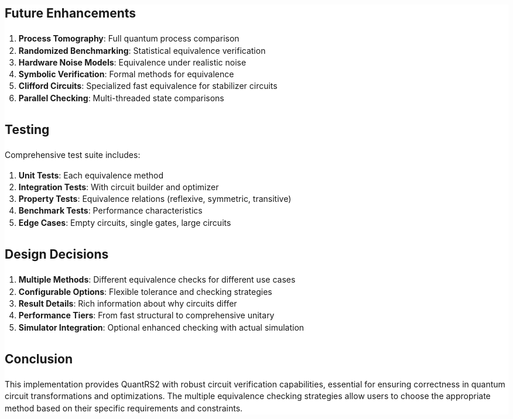## Future Enhancements

1. **Process Tomography**: Full quantum process comparison
2. **Randomized Benchmarking**: Statistical equivalence verification
3. **Hardware Noise Models**: Equivalence under realistic noise
4. **Symbolic Verification**: Formal methods for equivalence
5. **Clifford Circuits**: Specialized fast equivalence for stabilizer circuits
6. **Parallel Checking**: Multi-threaded state comparisons

## Testing

Comprehensive test suite includes:

1. **Unit Tests**: Each equivalence method
2. **Integration Tests**: With circuit builder and optimizer
3. **Property Tests**: Equivalence relations (reflexive, symmetric, transitive)
4. **Benchmark Tests**: Performance characteristics
5. **Edge Cases**: Empty circuits, single gates, large circuits

## Design Decisions

1. **Multiple Methods**: Different equivalence checks for different use cases
2. **Configurable Options**: Flexible tolerance and checking strategies
3. **Result Details**: Rich information about why circuits differ
4. **Performance Tiers**: From fast structural to comprehensive unitary
5. **Simulator Integration**: Optional enhanced checking with actual simulation

## Conclusion

This implementation provides QuantRS2 with robust circuit verification capabilities, essential for ensuring correctness in quantum circuit transformations and optimizations. The multiple equivalence checking strategies allow users to choose the appropriate method based on their specific requirements and constraints.